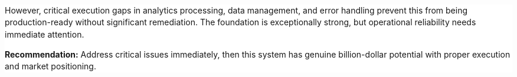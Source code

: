 However, critical execution gaps in analytics processing, data management, and error handling prevent this from being production-ready without significant remediation. The foundation is exceptionally strong, but operational reliability needs immediate attention.

**Recommendation:** Address critical issues immediately, then this system has genuine billion-dollar potential with proper execution and market positioning.